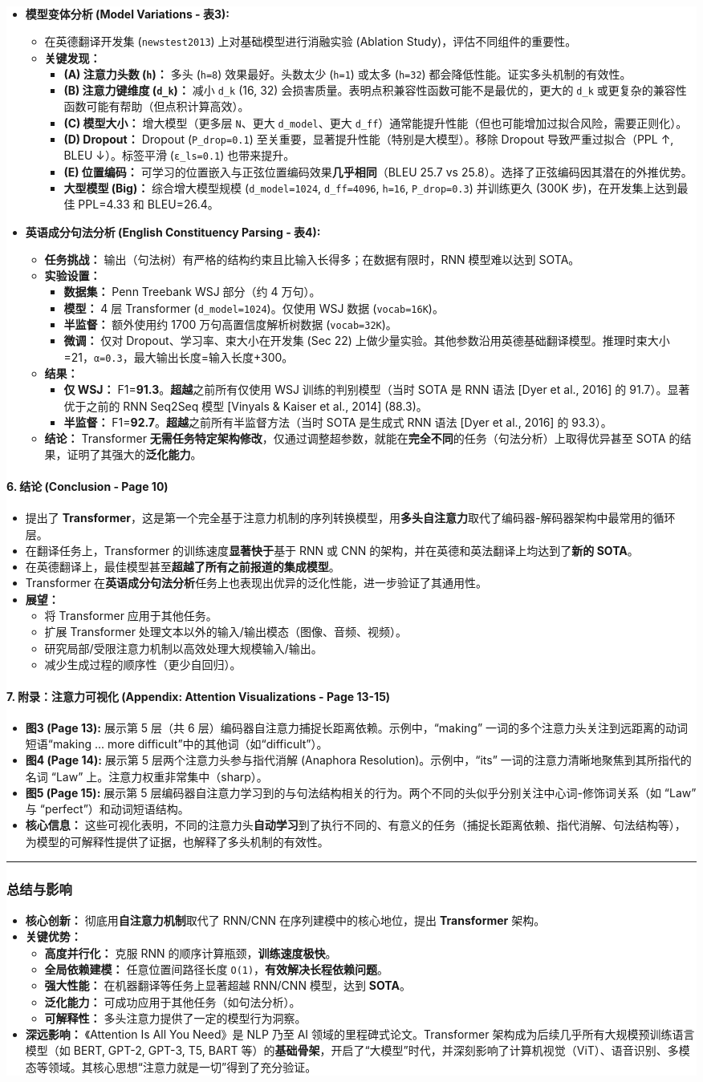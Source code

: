 *   **模型变体分析 (Model Variations - 表3):**
    *   在英德翻译开发集 (`newstest2013`) 上对基础模型进行消融实验 (Ablation Study)，评估不同组件的重要性。
    *   **关键发现：**
        *   **(A) 注意力头数 (`h`)：** 多头 (`h=8`) 效果最好。头数太少 (`h=1`) 或太多 (`h=32`) 都会降低性能。证实多头机制的有效性。
        *   **(B) 注意力键维度 (`d_k`)：** 减小 `d_k` (16, 32) 会损害质量。表明点积兼容性函数可能不是最优的，更大的 `d_k` 或更复杂的兼容性函数可能有帮助（但点积计算高效）。
        *   **(C) 模型大小：** 增大模型（更多层 `N`、更大 `d_model`、更大 `d_ff`）通常能提升性能（但也可能增加过拟合风险，需要正则化）。
        *   **(D) Dropout：** Dropout (`P_drop=0.1`) 至关重要，显著提升性能（特别是大模型）。移除 Dropout 导致严重过拟合（PPL ↑, BLEU ↓）。标签平滑 (`ε_ls=0.1`) 也带来提升。
        *   **(E) 位置编码：** 可学习的位置嵌入与正弦位置编码效果**几乎相同**（BLEU 25.7 vs 25.8）。选择了正弦编码因其潜在的外推优势。
        *   **大型模型 (Big)：** 综合增大模型规模 (`d_model=1024`, `d_ff=4096`, `h=16`, `P_drop=0.3`) 并训练更久 (300K 步)，在开发集上达到最佳 PPL=4.33 和 BLEU=26.4。

*   **英语成分句法分析 (English Constituency Parsing - 表4):**
    *   **任务挑战：** 输出（句法树）有严格的结构约束且比输入长得多；在数据有限时，RNN 模型难以达到 SOTA。
    *   **实验设置：**
        *   **数据集：** Penn Treebank WSJ 部分（约 4 万句）。
        *   **模型：** 4 层 Transformer (`d_model=1024`)。仅使用 WSJ 数据 (`vocab=16K`)。
        *   **半监督：** 额外使用约 1700 万句高置信度解析树数据 (`vocab=32K`)。
        *   **微调：** 仅对 Dropout、学习率、束大小在开发集 (Sec 22) 上做少量实验。其他参数沿用英德基础翻译模型。推理时束大小=21，`α=0.3`，最大输出长度=输入长度+300。
    *   **结果：**
        *   **仅 WSJ：** F1=**91.3**。**超越**之前所有仅使用 WSJ 训练的判别模型（当时 SOTA 是 RNN 语法 [Dyer et al., 2016] 的 91.7）。显著优于之前的 RNN Seq2Seq 模型 [Vinyals & Kaiser et al., 2014] (88.3)。
        *   **半监督：** F1=**92.7**。**超越**之前所有半监督方法（当时 SOTA 是生成式 RNN 语法 [Dyer et al., 2016] 的 93.3）。
    *   **结论：** Transformer **无需任务特定架构修改**，仅通过调整超参数，就能在**完全不同**的任务（句法分析）上取得优异甚至 SOTA 的结果，证明了其强大的**泛化能力**。

#### 6. 结论 (Conclusion - Page 10)
*   提出了 **Transformer**，这是第一个完全基于注意力机制的序列转换模型，用**多头自注意力**取代了编码器-解码器架构中最常用的循环层。
*   在翻译任务上，Transformer 的训练速度**显著快于**基于 RNN 或 CNN 的架构，并在英德和英法翻译上均达到了**新的 SOTA**。
*   在英德翻译上，最佳模型甚至**超越了所有之前报道的集成模型**。
*   Transformer 在**英语成分句法分析**任务上也表现出优异的泛化性能，进一步验证了其通用性。
*   **展望：**
    *   将 Transformer 应用于其他任务。
    *   扩展 Transformer 处理文本以外的输入/输出模态（图像、音频、视频）。
    *   研究局部/受限注意力机制以高效处理大规模输入/输出。
    *   减少生成过程的顺序性（更少自回归）。

#### 7. 附录：注意力可视化 (Appendix: Attention Visualizations - Page 13-15)
*   **图3 (Page 13):** 展示第 5 层（共 6 层）编码器自注意力捕捉长距离依赖。示例中，“making” 一词的多个注意力头关注到远距离的动词短语“making ... more difficult”中的其他词（如“difficult”）。
*   **图4 (Page 14):** 展示第 5 层两个注意力头参与指代消解 (Anaphora Resolution)。示例中，“its” 一词的注意力清晰地聚焦到其所指代的名词 “Law” 上。注意力权重非常集中（sharp）。
*   **图5 (Page 15):** 展示第 5 层编码器自注意力学习到的与句法结构相关的行为。两个不同的头似乎分别关注中心词-修饰词关系（如 “Law” 与 “perfect”）和动词短语结构。
*   **核心信息：** 这些可视化表明，不同的注意力头**自动学习**到了执行不同的、有意义的任务（捕捉长距离依赖、指代消解、句法结构等），为模型的可解释性提供了证据，也解释了多头机制的有效性。

---

### 总结与影响
*   **核心创新：** 彻底用**自注意力机制**取代了 RNN/CNN 在序列建模中的核心地位，提出 **Transformer** 架构。
*   **关键优势：**
    *   **高度并行化：** 克服 RNN 的顺序计算瓶颈，**训练速度极快**。
    *   **全局依赖建模：** 任意位置间路径长度 `O(1)`，**有效解决长程依赖问题**。
    *   **强大性能：** 在机器翻译等任务上显著超越 RNN/CNN 模型，达到 **SOTA**。
    *   **泛化能力：** 可成功应用于其他任务（如句法分析）。
    *   **可解释性：** 多头注意力提供了一定的模型行为洞察。
*   **深远影响：** 《Attention Is All You Need》是 NLP 乃至 AI 领域的里程碑式论文。Transformer 架构成为后续几乎所有大规模预训练语言模型（如 BERT, GPT-2, GPT-3, T5, BART 等）的**基础骨架**，开启了“大模型”时代，并深刻影响了计算机视觉（ViT）、语音识别、多模态等领域。其核心思想“注意力就是一切”得到了充分验证。